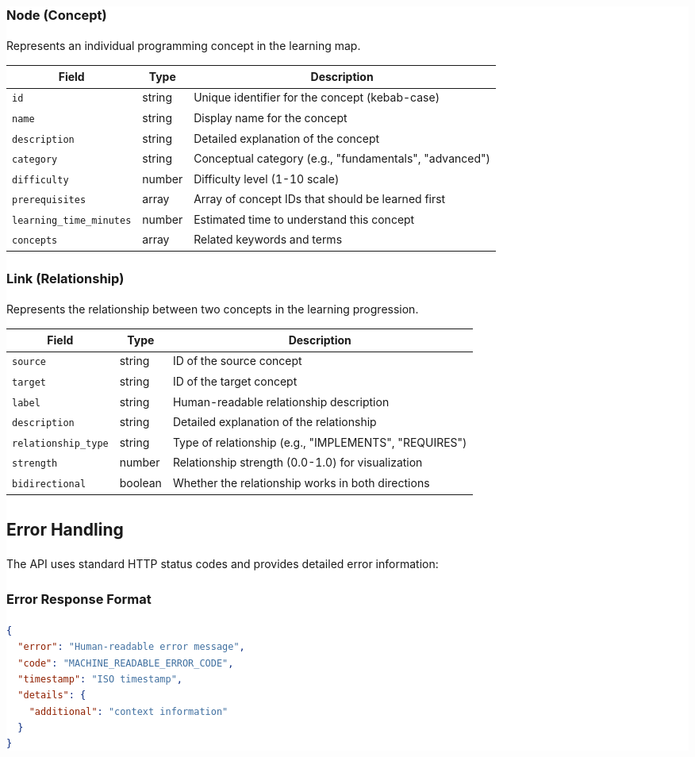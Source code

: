 ### Node (Concept)

Represents an individual programming concept in the learning map.

| Field | Type | Description |
|-------|------|-------------|
| `id` | string | Unique identifier for the concept (kebab-case) |
| `name` | string | Display name for the concept |
| `description` | string | Detailed explanation of the concept |
| `category` | string | Conceptual category (e.g., "fundamentals", "advanced") |
| `difficulty` | number | Difficulty level (1-10 scale) |
| `prerequisites` | array | Array of concept IDs that should be learned first |
| `learning_time_minutes` | number | Estimated time to understand this concept |
| `concepts` | array | Related keywords and terms |

### Link (Relationship)

Represents the relationship between two concepts in the learning progression.

| Field | Type | Description |
|-------|------|-------------|
| `source` | string | ID of the source concept |
| `target` | string | ID of the target concept |
| `label` | string | Human-readable relationship description |
| `description` | string | Detailed explanation of the relationship |
| `relationship_type` | string | Type of relationship (e.g., "IMPLEMENTS", "REQUIRES") |
| `strength` | number | Relationship strength (0.0-1.0) for visualization |
| `bidirectional` | boolean | Whether the relationship works in both directions |

## Error Handling

The API uses standard HTTP status codes and provides detailed error information:

### Error Response Format

```json
{
  "error": "Human-readable error message",
  "code": "MACHINE_READABLE_ERROR_CODE",
  "timestamp": "ISO timestamp",
  "details": {
    "additional": "context information"
  }
}
```
